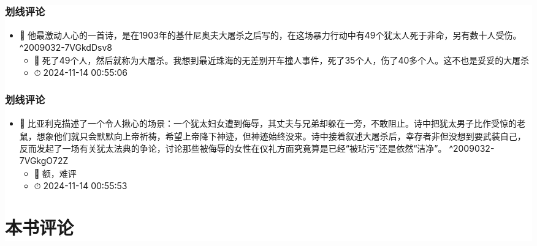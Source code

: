 ### 划线评论
- 📌 他最激动人心的一首诗，是在1903年的基什尼奥夫大屠杀之后写的，在这场暴力行动中有49个犹太人死于非命，另有数十人受伤。  ^2009032-7VGkdDsv8
    - 💭 死了49个人，然后就称为大屠杀。我想到最近珠海的无差别开车撞人事件，死了35个人，伤了40多个人。这不也是妥妥的大屠杀
    - ⏱ 2024-11-14 00:55:06

### 划线评论
- 📌 比亚利克描述了一个令人揪心的场景：一个犹太妇女遭到侮辱，其丈夫与兄弟却躲在一旁，不敢阻止。诗中把犹太男子比作受惊的老鼠，想象他们就只会默默向上帝祈祷，希望上帝降下神迹，但神迹始终没来。诗中接着叙述大屠杀后，幸存者非但没想到要武装自己，反而发起了一场有关犹太法典的争论，讨论那些被侮辱的女性在仪礼方面究竟算是已经“被玷污”还是依然“洁净”​。  ^2009032-7VGkgO72Z
    - 💭 额，难评
    - ⏱ 2024-11-14 00:55:53
   
# 本书评论
